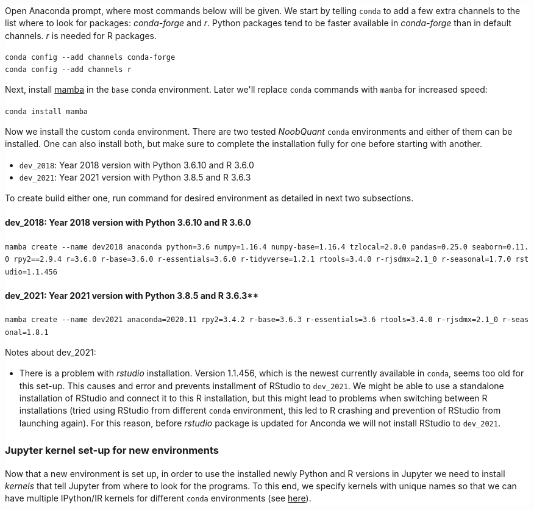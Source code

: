 Open Anaconda prompt, where most commands below will be given. We start by telling `conda` to add a few extra channels to the list where to look for packages: *conda-forge* and *r*. Python packages tend to be faster available in *conda-forge* than in default channels. *r* is needed for R packages.

```
conda config --add channels conda-forge
conda config --add channels r
```

Next, install [mamba](https://github.com/TheSnakePit/mamba) in the `base` conda environment. Later we'll replace `conda` commands with `mamba` for increased speed:

```
conda install mamba
```

Now we install the custom `conda` environment. There are two tested *NoobQuant* `conda` environments and either of them can be installed. One can also install both, but make sure to complete the installation fully for one before starting with another.

 - `dev_2018`: Year 2018 version with Python 3.6.10 and R 3.6.0
 - `dev_2021`: Year 2021 version with Python 3.8.5 and R 3.6.3

To create build either one, run command for desired environment as detailed in next two subsections.

#### dev_2018: Year 2018 version with Python 3.6.10 and R 3.6.0

```
mamba create --name dev2018 anaconda python=3.6 numpy=1.16.4 numpy-base=1.16.4 tzlocal=2.0.0 pandas=0.25.0 seaborn=0.11.0 rpy2==2.9.4 r=3.6.0 r-base=3.6.0 r-essentials=3.6.0 r-tidyverse=1.2.1 rtools=3.4.0 r-rjsdmx=2.1_0 r-seasonal=1.7.0 rstudio=1.1.456
```

#### dev_2021: Year 2021 version with Python 3.8.5 and R 3.6.3**

```
mamba create --name dev2021 anaconda=2020.11 rpy2=3.4.2 r-base=3.6.3 r-essentials=3.6 rtools=3.4.0 r-rjsdmx=2.1_0 r-seasonal=1.8.1
```
Notes about dev_2021:
 - There is a problem with *rstudio* installation. Version 1.1.456, which is the newest currently available in `conda`, seems too old for this set-up. This causes and error and prevents installment of RStudio to `dev_2021`. We might be able to use a standalone installation of RStudio and connect it to this R installation, but this might lead to problems when switching between R installations (tried using RStudio from different `conda` environment, this led to R crashing and prevention of RStudio from launching again). For this reason, before *rstudio* package is updated for Anconda we will not install RStudio to `dev_2021`.

### Jupyter kernel set-up for new environments

Now that a new environment is set up, in order to use the installed newly Python and R versions in Jupyter we need to install *kernels* that tell Jupyter from where to look for the programs. To this end, we specify kernels with unique names so that we can have multiple IPython/IR kernels for different `conda` environments (see [here](https://ipython.readthedocs.io/en/stable/install/kernel_install.html)).
